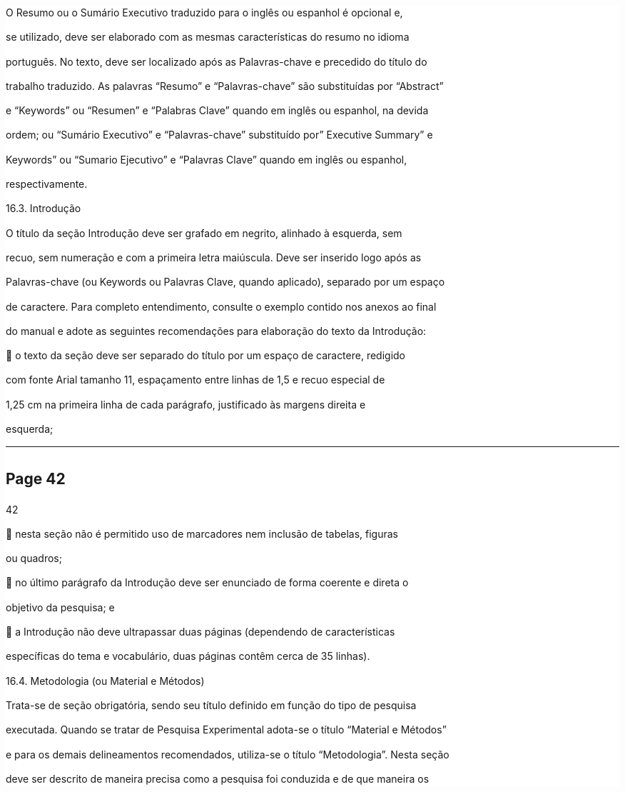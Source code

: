 O Resumo ou o Sumário Executivo traduzido para o inglês ou espanhol é opcional e,

se utilizado, deve ser elaborado com as mesmas características do resumo no idioma

português. No texto, deve ser localizado após as Palavras-chave e precedido do título do

trabalho traduzido. As palavras “Resumo” e “Palavras-chave” são substituídas por “Abstract”

e “Keywords” ou “Resumen” e “Palabras Clave” quando em inglês ou espanhol, na devida

ordem; ou “Sumário Executivo” e “Palavras-chave” substituído por” Executive Summary” e

Keywords” ou “Sumario Ejecutivo” e “Palavras Clave” quando em inglês ou espanhol,

respectivamente.

16.3. Introdução

O título da seção Introdução deve ser grafado em negrito, alinhado à esquerda, sem

recuo, sem numeração e com a primeira letra maiúscula. Deve ser inserido logo após as

Palavras-chave (ou Keywords ou Palavras Clave, quando aplicado), separado por um espaço

de caractere. Para completo entendimento, consulte o exemplo contido nos anexos ao final

do manual e adote as seguintes recomendações para elaboração do texto da Introdução:

 o texto da seção deve ser separado do título por um espaço de caractere, redigido

com fonte Arial tamanho 11, espaçamento entre linhas de 1,5 e recuo especial de

1,25 cm na primeira linha de cada parágrafo, justificado às margens direita e

esquerda;


---
## Page 42

42

 nesta seção não é permitido uso de marcadores nem inclusão de tabelas, figuras

ou quadros;

 no último parágrafo da Introdução deve ser enunciado de forma coerente e direta o

objetivo da pesquisa; e

 a Introdução não deve ultrapassar duas páginas (dependendo de características

específicas do tema e vocabulário, duas páginas contêm cerca de 35 linhas).

16.4. Metodologia (ou Material e Métodos)

Trata-se de seção obrigatória, sendo seu título definido em função do tipo de pesquisa

executada. Quando se tratar de Pesquisa Experimental adota-se o título “Material e Métodos”

e para os demais delineamentos recomendados, utiliza-se o título “Metodologia”. Nesta seção

deve ser descrito de maneira precisa como a pesquisa foi conduzida e de que maneira os
